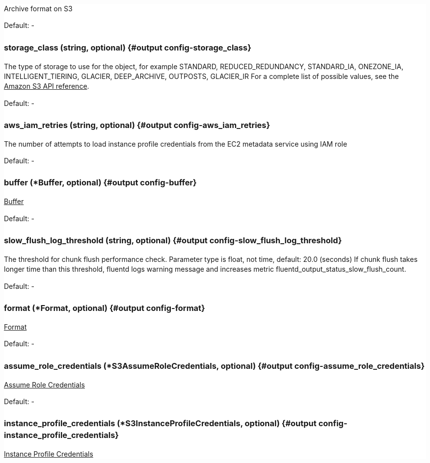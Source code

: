 Archive format on S3 

Default: -

### storage_class (string, optional) {#output config-storage_class}

The type of storage to use for the object, for example STANDARD, REDUCED_REDUNDANCY, STANDARD_IA, ONEZONE_IA, INTELLIGENT_TIERING, GLACIER, DEEP_ARCHIVE, OUTPOSTS, GLACIER_IR For a complete list of possible values, see the [Amazon S3 API reference](https://docs.aws.amazon.com/AmazonS3/latest/API/API_PutObject.html#AmazonS3-PutObject-request-header-StorageClass). 

Default: -

### aws_iam_retries (string, optional) {#output config-aws_iam_retries}

The number of attempts to load instance profile credentials from the EC2 metadata service using IAM role 

Default: -

### buffer (*Buffer, optional) {#output config-buffer}

[Buffer](../buffer/) 

Default: -

### slow_flush_log_threshold (string, optional) {#output config-slow_flush_log_threshold}

The threshold for chunk flush performance check. Parameter type is float, not time, default: 20.0 (seconds) If chunk flush takes longer time than this threshold, fluentd logs warning message and increases metric fluentd_output_status_slow_flush_count. 

Default: -

### format (*Format, optional) {#output config-format}

[Format](../format/) 

Default: -

### assume_role_credentials (*S3AssumeRoleCredentials, optional) {#output config-assume_role_credentials}

[Assume Role Credentials](#assume-role-credentials) 

Default: -

### instance_profile_credentials (*S3InstanceProfileCredentials, optional) {#output config-instance_profile_credentials}

[Instance Profile Credentials](#instance-profile-credentials) 
